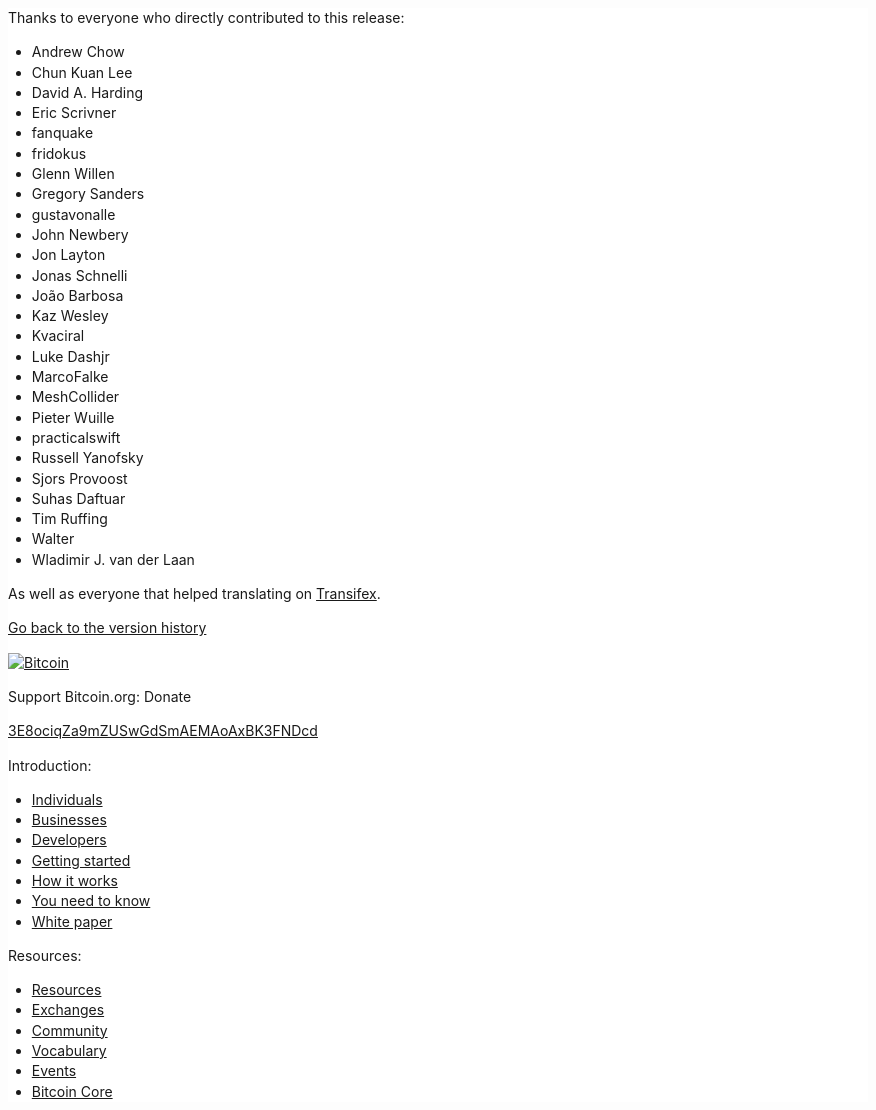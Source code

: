 Thanks to everyone who directly contributed to this release:

  * Andrew Chow
  * Chun Kuan Lee
  * David A. Harding
  * Eric Scrivner
  * fanquake
  * fridokus
  * Glenn Willen
  * Gregory Sanders
  * gustavonalle
  * John Newbery
  * Jon Layton
  * Jonas Schnelli
  * João Barbosa
  * Kaz Wesley
  * Kvaciral
  * Luke Dashjr
  * MarcoFalke
  * MeshCollider
  * Pieter Wuille
  * practicalswift
  * Russell Yanofsky
  * Sjors Provoost
  * Suhas Daftuar
  * Tim Ruffing
  * Walter
  * Wladimir J. van der Laan

As well as everyone that helped translating on
[Transifex](https://www.transifex.com/projects/p/bitcoin/).

[Go back to the version history](/en/version-history)

[ ![Bitcoin](/img/icons/logo-footer.svg?1652976465) ](/en/)

Support Bitcoin.org: Donate

[3E8ociqZa9mZUSwGdSmAEMAoAxBK3FNDcd](bitcoin:3E8ociqZa9mZUSwGdSmAEMAoAxBK3FNDcd)

Introduction:

  * [Individuals](/en/bitcoin-for-individuals)
  * [Businesses](/en/bitcoin-for-businesses)
  * [Developers](https://developer.bitcoin.org/)
  * [Getting started](/en/getting-started)
  * [How it works](/en/how-it-works)
  * [You need to know](/en/you-need-to-know)
  * [White paper](/en/bitcoin-paper)

Resources:

  * [Resources](/en/resources)
  * [Exchanges](/en/exchanges)
  * [Community](/en/community)
  * [Vocabulary ](/en/vocabulary)
  * [Events](/en/events)
  * [Bitcoin Core](/en/bitcoin-core/)
